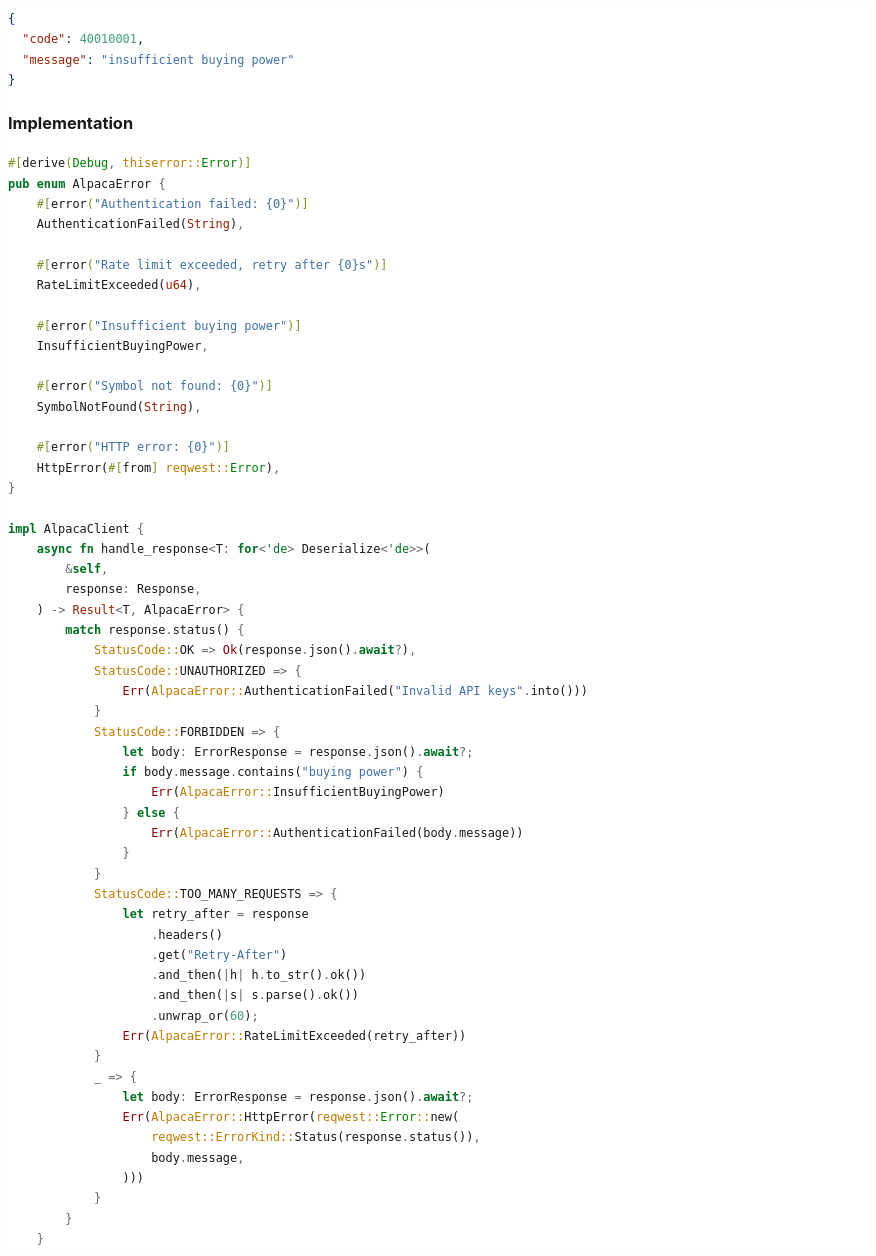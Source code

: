 ```json
{
  "code": 40010001,
  "message": "insufficient buying power"
}
```

### Implementation

```rust
#[derive(Debug, thiserror::Error)]
pub enum AlpacaError {
    #[error("Authentication failed: {0}")]
    AuthenticationFailed(String),

    #[error("Rate limit exceeded, retry after {0}s")]
    RateLimitExceeded(u64),

    #[error("Insufficient buying power")]
    InsufficientBuyingPower,

    #[error("Symbol not found: {0}")]
    SymbolNotFound(String),

    #[error("HTTP error: {0}")]
    HttpError(#[from] reqwest::Error),
}

impl AlpacaClient {
    async fn handle_response<T: for<'de> Deserialize<'de>>(
        &self,
        response: Response,
    ) -> Result<T, AlpacaError> {
        match response.status() {
            StatusCode::OK => Ok(response.json().await?),
            StatusCode::UNAUTHORIZED => {
                Err(AlpacaError::AuthenticationFailed("Invalid API keys".into()))
            }
            StatusCode::FORBIDDEN => {
                let body: ErrorResponse = response.json().await?;
                if body.message.contains("buying power") {
                    Err(AlpacaError::InsufficientBuyingPower)
                } else {
                    Err(AlpacaError::AuthenticationFailed(body.message))
                }
            }
            StatusCode::TOO_MANY_REQUESTS => {
                let retry_after = response
                    .headers()
                    .get("Retry-After")
                    .and_then(|h| h.to_str().ok())
                    .and_then(|s| s.parse().ok())
                    .unwrap_or(60);
                Err(AlpacaError::RateLimitExceeded(retry_after))
            }
            _ => {
                let body: ErrorResponse = response.json().await?;
                Err(AlpacaError::HttpError(reqwest::Error::new(
                    reqwest::ErrorKind::Status(response.status()),
                    body.message,
                )))
            }
        }
    }
```
